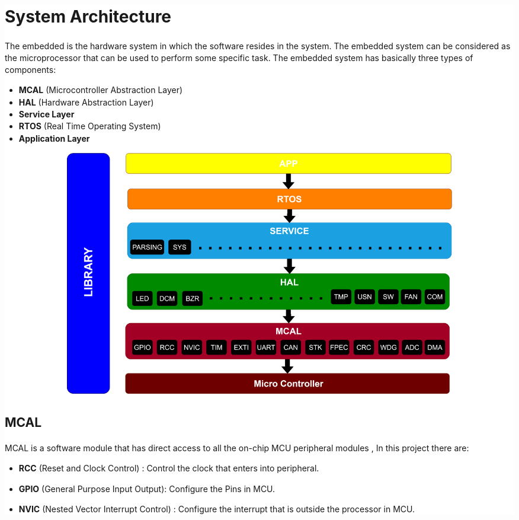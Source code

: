 # System Architecture

The embedded is the hardware system in which the software resides in the system. The embedded system can be considered as the microprocessor that can be used to perform some specific task.
The embedded system has basically three types of components:
-	**MCAL** (Microcontroller Abstraction Layer)
-   **HAL** (Hardware Abstraction Layer)
-   **Service Layer**
-   **RTOS** (Real Time Operating System)
-   **Application Layer**

<p  align="center">
<img  width="650"  src="/assets/Diagrams/System Architecture.drawio.png ">
</p>

## MCAL
MCAL is a software module that has direct access to all the on-chip MCU peripheral modules , In this project there are: 

- **RCC** (Reset and Clock Control)  : Control the clock that enters into peripheral. 

- **GPIO** (General Purpose Input Output):  Configure the Pins in MCU.

-  **NVIC** (Nested Vector Interrupt Control) : Configure the interrupt that is outside the processor  in MCU.
